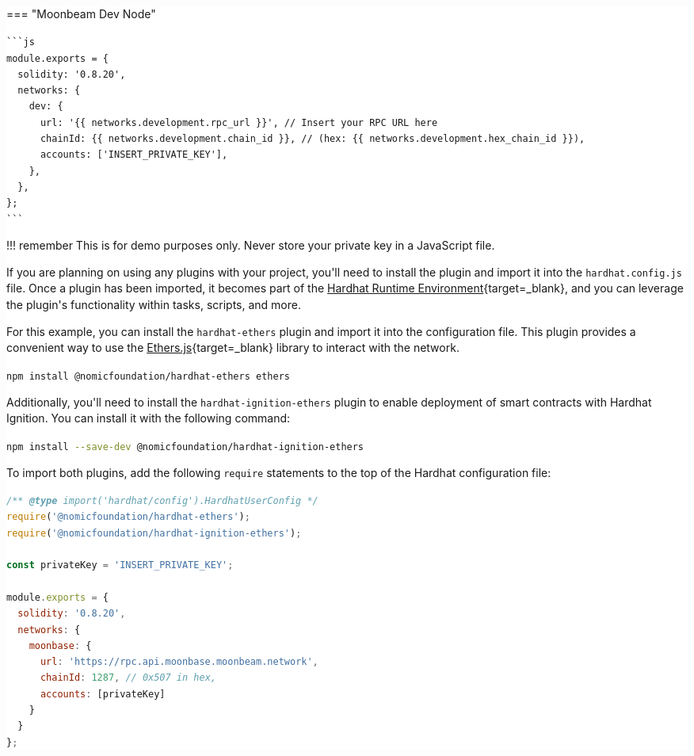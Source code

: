 === "Moonbeam Dev Node"

    ```js
    module.exports = {
      solidity: '0.8.20',
      networks: {
        dev: {
          url: '{{ networks.development.rpc_url }}', // Insert your RPC URL here
          chainId: {{ networks.development.chain_id }}, // (hex: {{ networks.development.hex_chain_id }}),
          accounts: ['INSERT_PRIVATE_KEY'],
        },
      },
    };
    ```

!!! remember
    This is for demo purposes only. Never store your private key in a JavaScript file.

If you are planning on using any plugins with your project, you'll need to install the plugin and import it into the `hardhat.config.js` file. Once a plugin has been imported, it becomes part of the [Hardhat Runtime Environment](https://hardhat.org/hardhat-runner/docs/advanced/hardhat-runtime-environment){target=\_blank}, and you can leverage the plugin's functionality within tasks, scripts, and more.

For this example, you can install the `hardhat-ethers` plugin and import it into the configuration file. This plugin provides a convenient way to use the [Ethers.js](/builders/build/eth-api/libraries/ethersjs/){target=\_blank} library to interact with the network.

```bash
npm install @nomicfoundation/hardhat-ethers ethers
```

Additionally, you'll need to install the `hardhat-ignition-ethers` plugin to enable deployment of smart contracts with Hardhat Ignition. You can install it with the following command:

```sh
npm install --save-dev @nomicfoundation/hardhat-ignition-ethers
```

To import both plugins, add the following `require` statements to the top of the Hardhat configuration file:

```js hl_lines="2 3"
/** @type import('hardhat/config').HardhatUserConfig */
require('@nomicfoundation/hardhat-ethers');
require('@nomicfoundation/hardhat-ignition-ethers');

const privateKey = 'INSERT_PRIVATE_KEY';

module.exports = {
  solidity: '0.8.20',
  networks: {
    moonbase: {
      url: 'https://rpc.api.moonbase.moonbeam.network',
      chainId: 1287, // 0x507 in hex,
      accounts: [privateKey]
    }
  }
};
```
